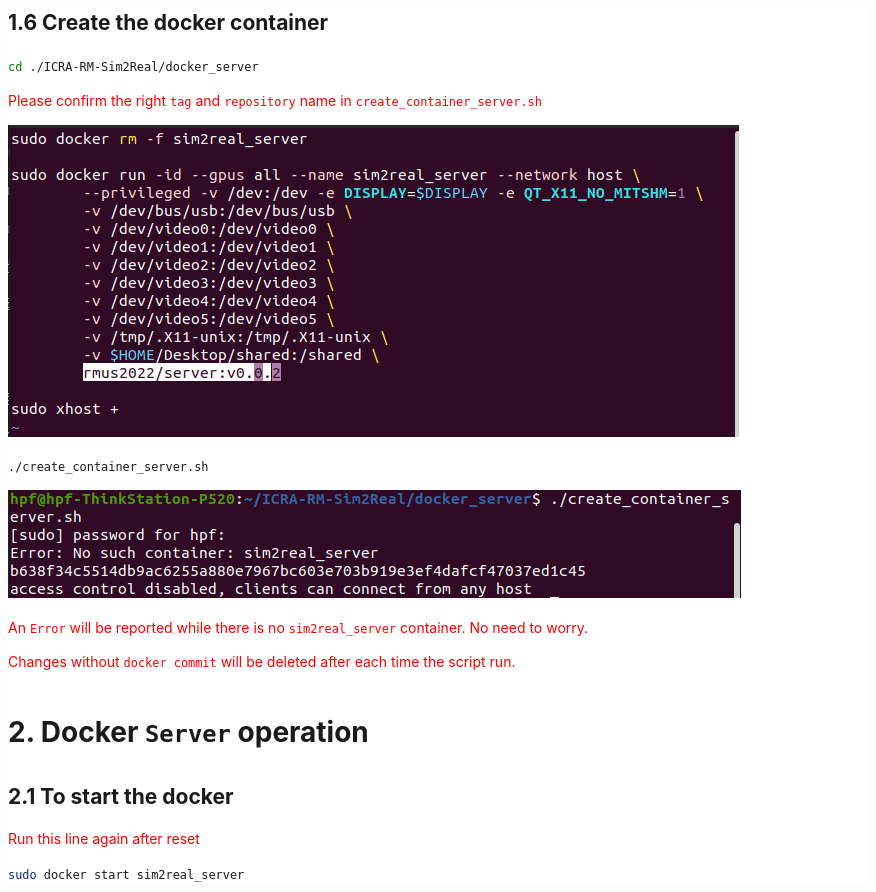 
## 1.6 Create the docker container

```bash
cd ./ICRA-RM-Sim2Real/docker_server
```

<font color= Red>Please confirm the right `tag` and `repository` name in `create_container_server.sh`</font>

![docker_tag_version](./assets/docker_tag_version.png)

```bash
./create_container_server.sh
```

![create_container_server](./assets/create_container_server.png)

<font color= Red>An `Error` will be reported while there is no  `sim2real_server` container. No need to worry.</font>

<font color= Red>Changes without `docker commit` will be deleted after each time the script run.</font>

# 2. Docker `Server` operation


## 2.1 To start the docker

<font color= Red>Run this line again after reset</font>

```bash
sudo docker start sim2real_server 
```
